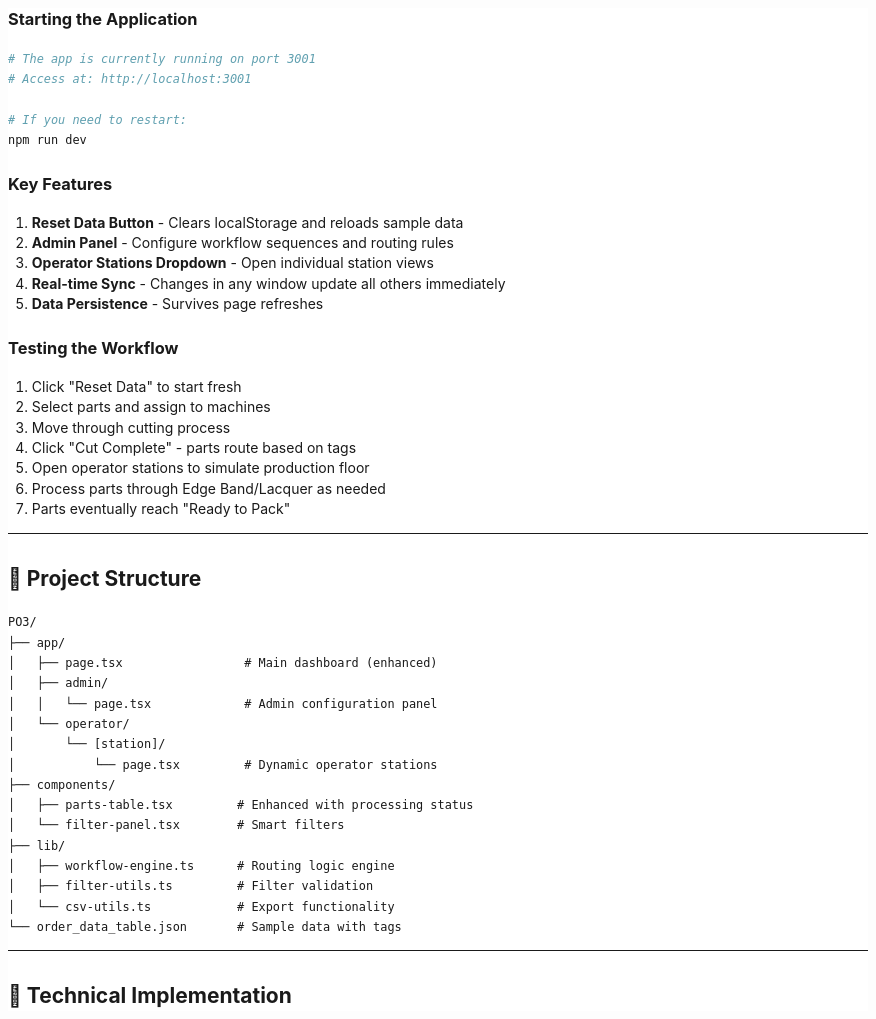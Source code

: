 ### Starting the Application
```bash
# The app is currently running on port 3001
# Access at: http://localhost:3001

# If you need to restart:
npm run dev
```

### Key Features
1. **Reset Data Button** - Clears localStorage and reloads sample data
2. **Admin Panel** - Configure workflow sequences and routing rules
3. **Operator Stations Dropdown** - Open individual station views
4. **Real-time Sync** - Changes in any window update all others immediately
5. **Data Persistence** - Survives page refreshes

### Testing the Workflow
1. Click "Reset Data" to start fresh
2. Select parts and assign to machines
3. Move through cutting process
4. Click "Cut Complete" - parts route based on tags
5. Open operator stations to simulate production floor
6. Process parts through Edge Band/Lacquer as needed
7. Parts eventually reach "Ready to Pack"

---

## 📁 Project Structure

```
PO3/
├── app/
│   ├── page.tsx                 # Main dashboard (enhanced)
│   ├── admin/
│   │   └── page.tsx             # Admin configuration panel
│   └── operator/
│       └── [station]/
│           └── page.tsx         # Dynamic operator stations
├── components/
│   ├── parts-table.tsx         # Enhanced with processing status
│   └── filter-panel.tsx        # Smart filters
├── lib/
│   ├── workflow-engine.ts      # Routing logic engine
│   ├── filter-utils.ts         # Filter validation
│   └── csv-utils.ts            # Export functionality
└── order_data_table.json       # Sample data with tags
```

---

## 🔧 Technical Implementation
